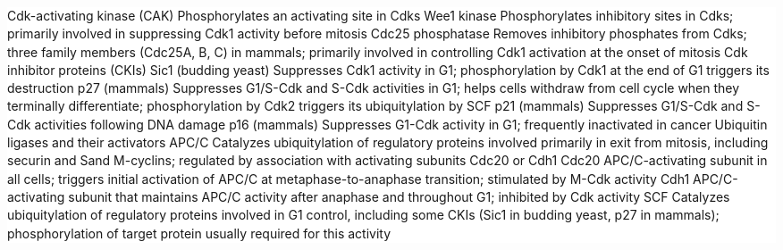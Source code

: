   <td>Cdk-activating kinase (CAK)</td>
  <td>Phosphorylates an activating site in Cdks</td>
 </tr>
 <tr>
  <td>Wee1 kinase</td>
  <td>Phosphorylates inhibitory sites in Cdks; primarily involved in suppressing Cdk1 activity before mitosis</td>
 </tr>
 <tr>
  <td>Cdc25 phosphatase</td>
  <td>Removes inhibitory phosphates from Cdks; three family members (Cdc25A, B, C) in mammals; primarily involved in controlling Cdk1 activation at the onset of mitosis</td>
 </tr>
 <tr>
  <th colspan = "2">Cdk inhibitor proteins (CKIs)</th>
 </tr>
 <tr>
  <td>Sic1 (budding yeast)</td>
  <td>Suppresses Cdk1 activity in G1; phosphorylation by Cdk1 at the end of G1 triggers its destruction</td>
 </tr>
 <tr>
  <td>p27 (mammals)</td>
  <td>Suppresses G1/S-Cdk and S-Cdk activities in G1; helps cells withdraw from cell cycle when they terminally differentiate; phosphorylation by Cdk2 triggers its ubiquitylation by SCF</td>
 </tr>
 <tr>
  <td>p21 (mammals)</td>
  <td>Suppresses G1/S-Cdk and S-Cdk activities following DNA damage</td>
 </tr>
 <tr>
  <td>p16 (mammals)</td>
  <td>Suppresses G1-Cdk activity in G1; frequently inactivated in cancer</td>
 </tr>
 <tr>
  <th colspan = "2">Ubiquitin ligases and their activators</th>
 </tr>
 <tr>
  <td>APC/C</td>
  <td>Catalyzes ubiquitylation of regulatory proteins involved primarily in exit from mitosis, including securin and Sand M-cyclins; regulated by association with activating subunits Cdc20 or Cdh1</td>
 </tr>
 <tr>
  <td>Cdc20</td>
  <td>APC/C-activating subunit in all cells; triggers initial activation of APC/C at metaphase-to-anaphase transition; stimulated by M-Cdk activity</td>
 </tr>
 <tr>
  <td>Cdh1</td>
  <td>APC/C-activating subunit that maintains APC/C activity after anaphase and throughout G1; inhibited by Cdk activity</td>
 </tr>
 <tr>
  <td>SCF</td>
  <td>Catalyzes ubiquitylation of regulatory proteins involved in G1 control, including some CKIs (Sic1 in budding yeast, p27 in mammals); phosphorylation of target protein usually required for this activity</td>
 </tr>
</table>
